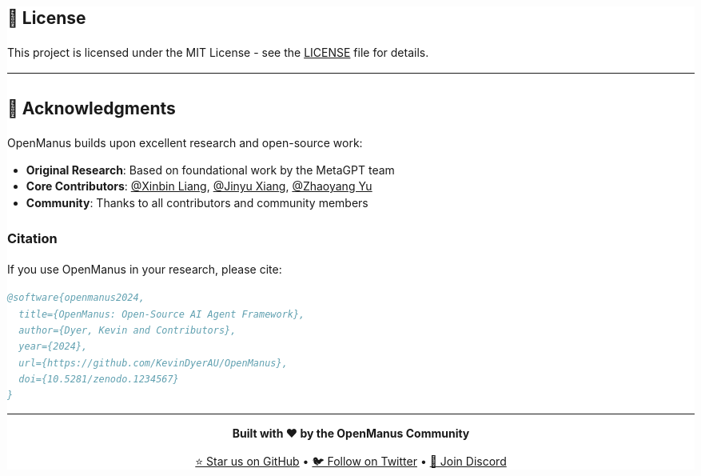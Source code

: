 
## 📄 License

This project is licensed under the MIT License - see the [LICENSE](LICENSE) file for details.

---

## 🙏 Acknowledgments

OpenManus builds upon excellent research and open-source work:

- **Original Research**: Based on foundational work by the MetaGPT team
- **Core Contributors**: [@Xinbin Liang](https://github.com/xinbin-liang), [@Jinyu Xiang](https://github.com/jinyu-xiang), [@Zhaoyang Yu](https://github.com/zhaoyang-yu)
- **Community**: Thanks to all contributors and community members

### Citation

If you use OpenManus in your research, please cite:

```bibtex
@software{openmanus2024,
  title={OpenManus: Open-Source AI Agent Framework},
  author={Dyer, Kevin and Contributors},
  year={2024},
  url={https://github.com/KevinDyerAU/OpenManus},
  doi={10.5281/zenodo.1234567}
}
```

---

<div align="center">
  <strong>Built with ❤️ by the OpenManus Community</strong>

  [⭐ Star us on GitHub](https://github.com/KevinDyerAU/OpenManus) • [🐦 Follow on Twitter](https://twitter.com/openmanus) • [💬 Join Discord](https://discord.gg/openmanus)
</div>

